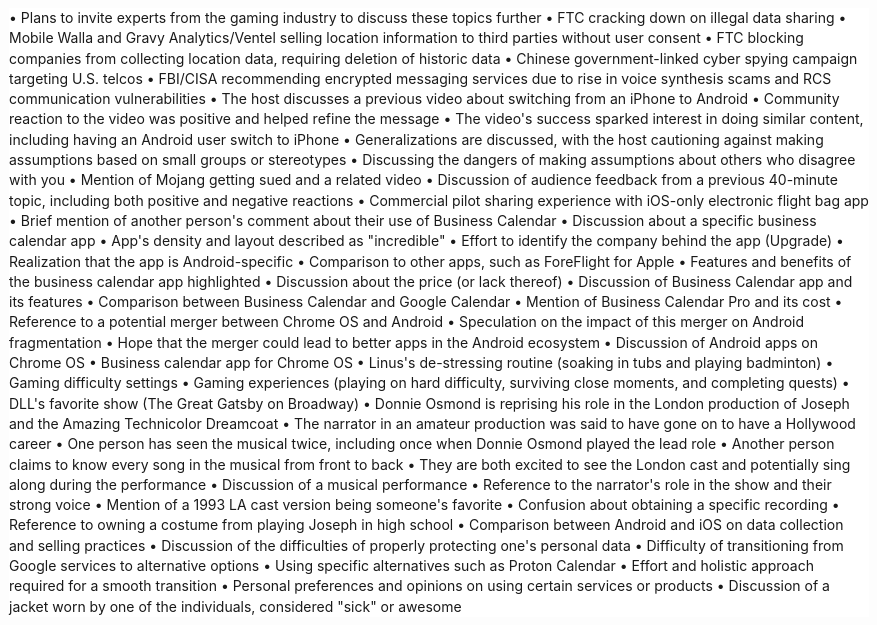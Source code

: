 • Plans to invite experts from the gaming industry to discuss these topics further
• FTC cracking down on illegal data sharing
• Mobile Walla and Gravy Analytics/Ventel selling location information to third parties without user consent
• FTC blocking companies from collecting location data, requiring deletion of historic data
• Chinese government-linked cyber spying campaign targeting U.S. telcos
• FBI/CISA recommending encrypted messaging services due to rise in voice synthesis scams and RCS communication vulnerabilities
• The host discusses a previous video about switching from an iPhone to Android
• Community reaction to the video was positive and helped refine the message
• The video's success sparked interest in doing similar content, including having an Android user switch to iPhone
• Generalizations are discussed, with the host cautioning against making assumptions based on small groups or stereotypes
• Discussing the dangers of making assumptions about others who disagree with you
• Mention of Mojang getting sued and a related video
• Discussion of audience feedback from a previous 40-minute topic, including both positive and negative reactions
• Commercial pilot sharing experience with iOS-only electronic flight bag app
• Brief mention of another person's comment about their use of Business Calendar
• Discussion about a specific business calendar app
• App's density and layout described as "incredible"
• Effort to identify the company behind the app (Upgrade)
• Realization that the app is Android-specific
• Comparison to other apps, such as ForeFlight for Apple
• Features and benefits of the business calendar app highlighted
• Discussion about the price (or lack thereof)
• Discussion of Business Calendar app and its features
• Comparison between Business Calendar and Google Calendar
• Mention of Business Calendar Pro and its cost
• Reference to a potential merger between Chrome OS and Android
• Speculation on the impact of this merger on Android fragmentation
• Hope that the merger could lead to better apps in the Android ecosystem
• Discussion of Android apps on Chrome OS
• Business calendar app for Chrome OS
• Linus's de-stressing routine (soaking in tubs and playing badminton)
• Gaming difficulty settings
• Gaming experiences (playing on hard difficulty, surviving close moments, and completing quests)
• DLL's favorite show (The Great Gatsby on Broadway)
• Donnie Osmond is reprising his role in the London production of Joseph and the Amazing Technicolor Dreamcoat
• The narrator in an amateur production was said to have gone on to have a Hollywood career
• One person has seen the musical twice, including once when Donnie Osmond played the lead role
• Another person claims to know every song in the musical from front to back
• They are both excited to see the London cast and potentially sing along during the performance
• Discussion of a musical performance
• Reference to the narrator's role in the show and their strong voice
• Mention of a 1993 LA cast version being someone's favorite
• Confusion about obtaining a specific recording
• Reference to owning a costume from playing Joseph in high school
• Comparison between Android and iOS on data collection and selling practices
• Discussion of the difficulties of properly protecting one's personal data
• Difficulty of transitioning from Google services to alternative options
• Using specific alternatives such as Proton Calendar
• Effort and holistic approach required for a smooth transition
• Personal preferences and opinions on using certain services or products
• Discussion of a jacket worn by one of the individuals, considered "sick" or awesome